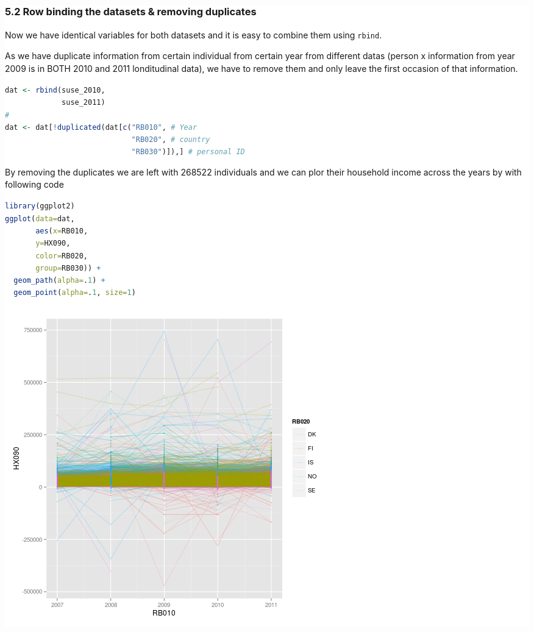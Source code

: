 
### 5.2 Row binding the datasets & removing duplicates

Now we have identical variables for both datasets and it is easy to combine them using `rbind`.

As we have duplicate information from certain individual from certain year from different datas (person x information from year 2009 is in BOTH 2010 and 2011 londitudinal data), we have to remove them and only leave the first occasion of that information.


```r
dat <- rbind(suse_2010,
             suse_2011)
#
dat <- dat[!duplicated(dat[c("RB010", # Year
                             "RB020", # country
                             "RB030")]),] # personal ID
```

By removing the duplicates we are left with 268522 individuals and we can plor their household income across the years by with following code


```r
library(ggplot2)
ggplot(data=dat, 
       aes(x=RB010,
       y=HX090,
       color=RB020,
       group=RB030)) +
  geom_path(alpha=.1) + 
  geom_point(alpha=.1, size=1)
```

![](figure/case5plot.png)
